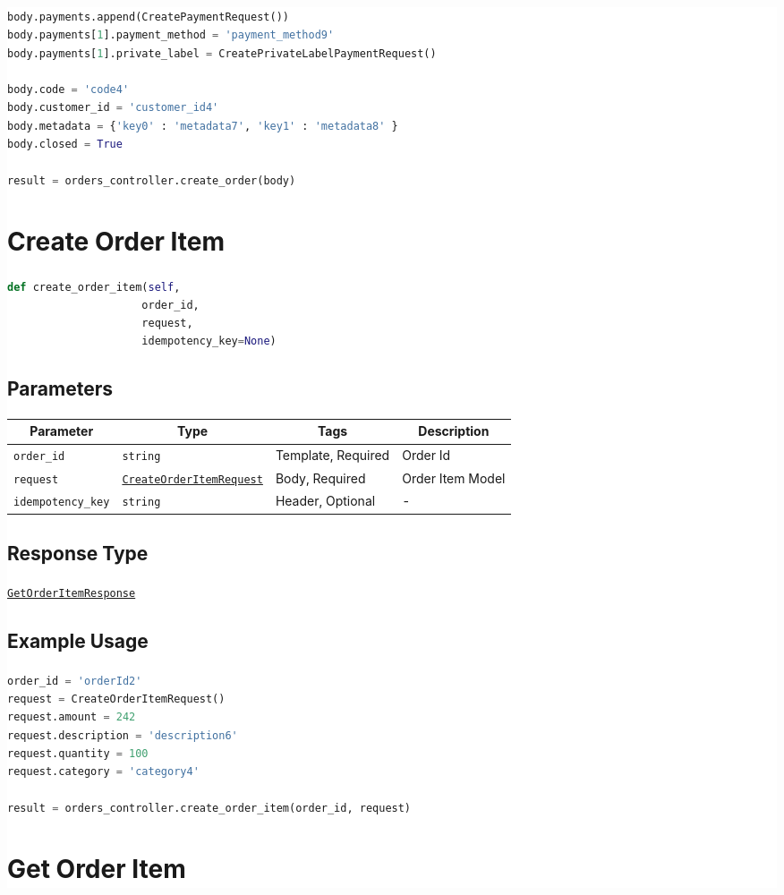 ```python
body.payments.append(CreatePaymentRequest())
body.payments[1].payment_method = 'payment_method9'
body.payments[1].private_label = CreatePrivateLabelPaymentRequest()

body.code = 'code4'
body.customer_id = 'customer_id4'
body.metadata = {'key0' : 'metadata7', 'key1' : 'metadata8' } 
body.closed = True

result = orders_controller.create_order(body)
```


# Create Order Item

```python
def create_order_item(self,
                     order_id,
                     request,
                     idempotency_key=None)
```

## Parameters

| Parameter | Type | Tags | Description |
|  --- | --- | --- | --- |
| `order_id` | `string` | Template, Required | Order Id |
| `request` | [`CreateOrderItemRequest`](../../doc/models/create-order-item-request.md) | Body, Required | Order Item Model |
| `idempotency_key` | `string` | Header, Optional | - |

## Response Type

[`GetOrderItemResponse`](../../doc/models/get-order-item-response.md)

## Example Usage

```python
order_id = 'orderId2'
request = CreateOrderItemRequest()
request.amount = 242
request.description = 'description6'
request.quantity = 100
request.category = 'category4'

result = orders_controller.create_order_item(order_id, request)
```


# Get Order Item
